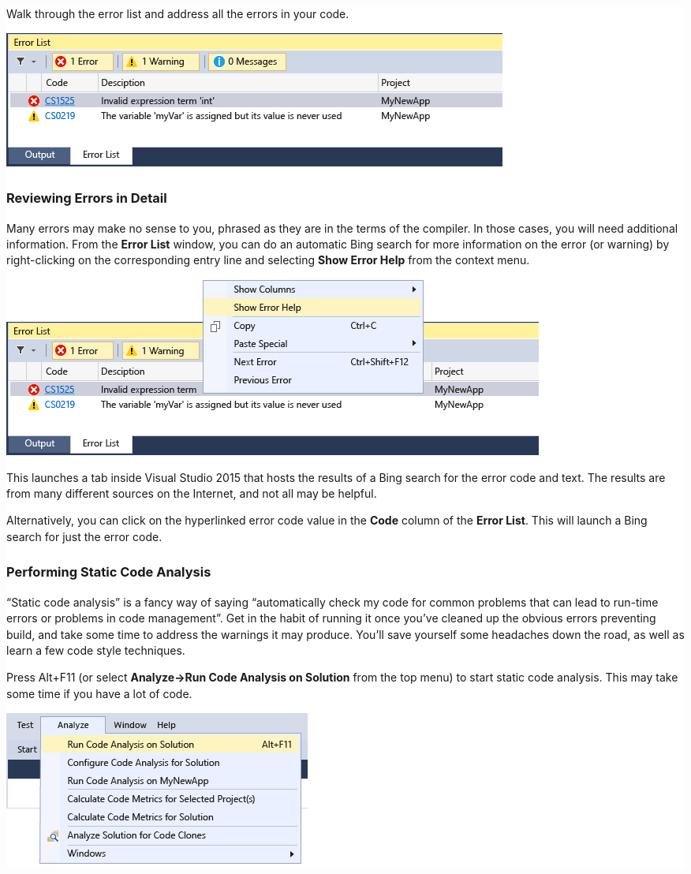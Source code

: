  Walk through the error list and address all the errors in your code.  
  
 ![Visual Studio Debug errors window](../ide/media/vs_ide_gs_debug_error_list.PNG "Vs_ide_gs_debug_error_list")  
  
### Reviewing Errors in Detail  
 Many errors may make no sense to you, phrased as they are in the terms of the compiler. In those cases, you will need additional information. From the **Error List** window, you can do an automatic Bing search for more information on the error (or warning) by right-clicking on the corresponding entry line and selecting **Show Error Help** from the context menu.  
  
 ![Visual Studio error list Bing search](../ide/media/vs_ide_gs_debug_error_list_error_help.png "Vs_ide_gs_debug_error_list_error_help")  
  
 This launches a tab inside Visual Studio 2015 that hosts the results of a Bing search for the error code and text. The results are from many different sources on the Internet, and not all may be helpful.  
  
 Alternatively, you can click on the hyperlinked error code value in the **Code** column of the **Error List**. This will launch a Bing search for just the error code.  
  
### Performing Static Code Analysis  
 “Static code analysis” is a fancy way of saying “automatically check my code for common problems that can lead to run-time errors or problems in code management”. Get in the habit of running it once you’ve cleaned up the obvious errors preventing build, and take some time to address the warnings it may produce. You’ll save yourself some headaches down the road, as well as learn a few code style techniques.  
  
 Press Alt+F11 (or select **Analyze->Run Code Analysis on Solution** from the top menu) to start static code analysis. This may take some time if you have a lot of code.  
  
 ![Visual Studio 2015 Code Analysis menu item](../ide/media/vs_ide_gs_debug_run_code_analysis.png "Vs_ide_gs_debug_run_code_analysis")  
  